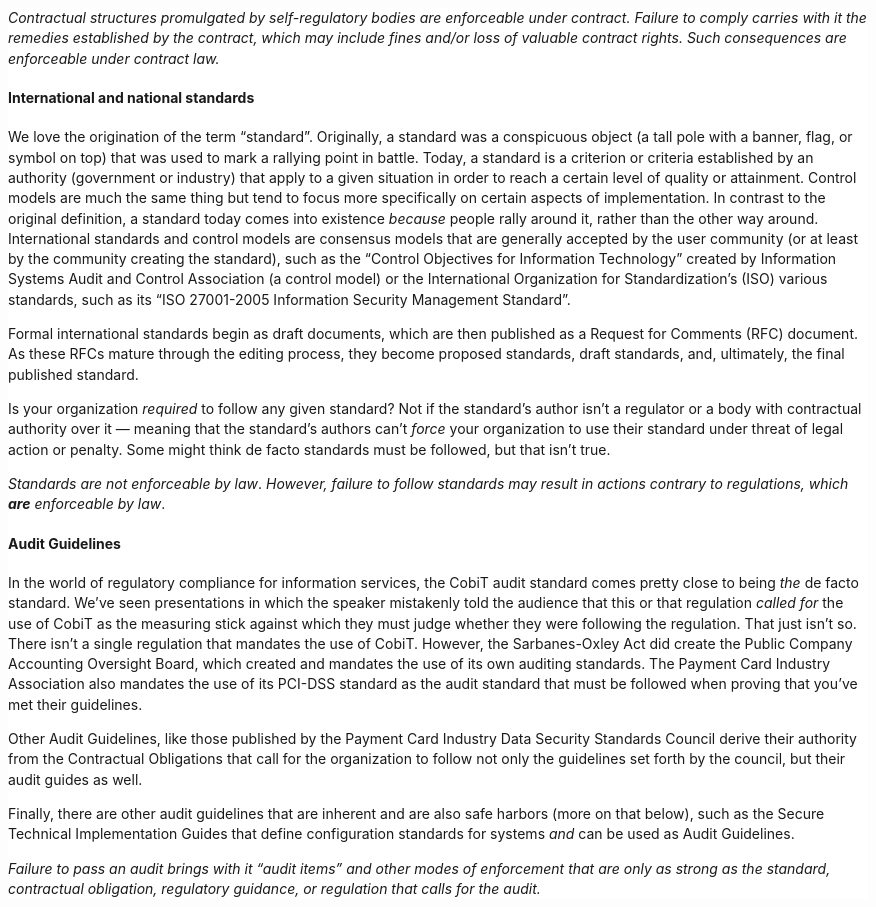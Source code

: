 _Contractual structures promulgated by self-regulatory bodies are enforceable under contract. Failure to comply carries with it the remedies established by the contract, which may include fines and/or loss of valuable contract rights. Such consequences are enforceable under contract law._

#### International and national standards <a href="#_toc457485767" id="_toc457485767"></a>

We love the origination of the term “standard”. Originally, a standard was a conspicuous object (a tall pole with a banner, flag, or symbol on top) that was used to mark a rallying point in battle. Today, a standard is a criterion or criteria established by an authority (government or industry) that apply to a given situation in order to reach a certain level of quality or attainment. Control models are much the same thing but tend to focus more specifically on certain aspects of implementation. In contrast to the original definition, a standard today comes into existence _because_ people rally around it, rather than the other way around. International standards and control models are consensus models that are generally accepted by the user community (or at least by the community creating the standard), such as the “Control Objectives for Information Technology” created by Information Systems Audit and Control Association (a control model) or the International Organization for Standardization’s (ISO) various standards, such as its “ISO 27001-2005 Information Security Management Standard”.

Formal international standards begin as draft documents, which are then published as a Request for Comments (RFC) document. As these RFCs mature through the editing process, they become proposed standards, draft standards, and, ultimately, the final published standard.

Is your organization _required_  to follow any given standard? Not if the standard’s author isn’t a regulator or a body with contractual authority over it — meaning that the standard’s authors can’t _force_ your organization to use their standard under threat of legal action or penalty. Some might think de facto standards must be followed, but that isn’t true.

_Standards are not enforceable by law_. _However, failure to follow standards may result in actions contrary to regulations, which **are** enforceable by law_.

#### Audit Guidelines <a href="#_toc457485768" id="_toc457485768"></a>

In the world of regulatory compliance for information services, the CobiT audit standard comes pretty close to being _the_ de facto standard. We’ve seen presentations in which the speaker mistakenly told the audience that this or that regulation _called for_ the use of CobiT as the measuring stick against which they must judge whether they were following the regulation. That just isn’t so. There isn’t a single regulation that mandates the use of CobiT. However, the Sarbanes-Oxley Act did create the Public Company Accounting Oversight Board, which created and mandates the use of its own auditing standards. The Payment Card Industry Association also mandates the use of its PCI-DSS standard as the audit standard that must be followed when proving that you’ve met their guidelines.

Other Audit Guidelines, like those published by the Payment Card Industry Data Security Standards Council derive their authority from the Contractual Obligations that call for the organization to follow not only the guidelines set forth by the council, but their audit guides as well.

Finally, there are other audit guidelines that are inherent and are also safe harbors (more on that below), such as the Secure Technical Implementation Guides that define configuration standards for systems _and_ can be used as Audit Guidelines.

_Failure to pass an audit brings with it “audit items” and other modes of enforcement that are only as strong as the standard, contractual obligation, regulatory guidance, or regulation that calls for the audit._
